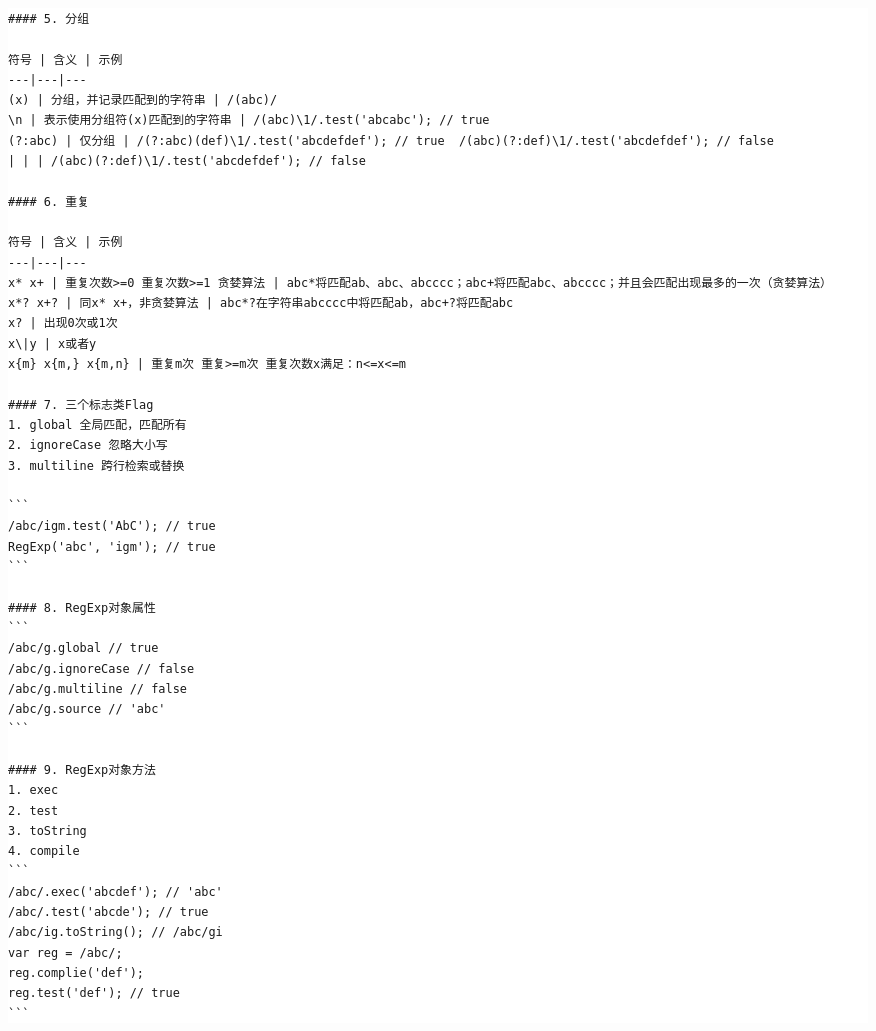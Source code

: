     #### 5. 分组
    
    符号 | 含义 | 示例
    ---|---|---
    (x) | 分组，并记录匹配到的字符串 | /(abc)/
    \n | 表示使用分组符(x)匹配到的字符串 | /(abc)\1/.test('abcabc'); // true
    (?:abc) | 仅分组 | /(?:abc)(def)\1/.test('abcdefdef'); // true  /(abc)(?:def)\1/.test('abcdefdef'); // false
    | | | /(abc)(?:def)\1/.test('abcdefdef'); // false
    
    #### 6. 重复
    
    符号 | 含义 | 示例
    ---|---|---
    x* x+ | 重复次数>=0 重复次数>=1 贪婪算法 | abc*将匹配ab、abc、abcccc；abc+将匹配abc、abcccc；并且会匹配出现最多的一次（贪婪算法）
    x*? x+? | 同x* x+，非贪婪算法 | abc*?在字符串abcccc中将匹配ab，abc+?将匹配abc
    x? | 出现0次或1次
    x\|y | x或者y
    x{m} x{m,} x{m,n} | 重复m次 重复>=m次 重复次数x满足：n<=x<=m
    
    #### 7. 三个标志类Flag
    1. global 全局匹配，匹配所有
    2. ignoreCase 忽略大小写
    3. multiline 跨行检索或替换
    
    ```
    /abc/igm.test('AbC'); // true
    RegExp('abc', 'igm'); // true
    ```
    
    #### 8. RegExp对象属性
    ```
    /abc/g.global // true
    /abc/g.ignoreCase // false
    /abc/g.multiline // false
    /abc/g.source // 'abc'
    ```
    
    #### 9. RegExp对象方法
    1. exec
    2. test
    3. toString
    4. compile
    ```
    /abc/.exec('abcdef'); // 'abc'
    /abc/.test('abcde'); // true
    /abc/ig.toString(); // /abc/gi
    var reg = /abc/;
    reg.complie('def');
    reg.test('def'); // true
    ```
    